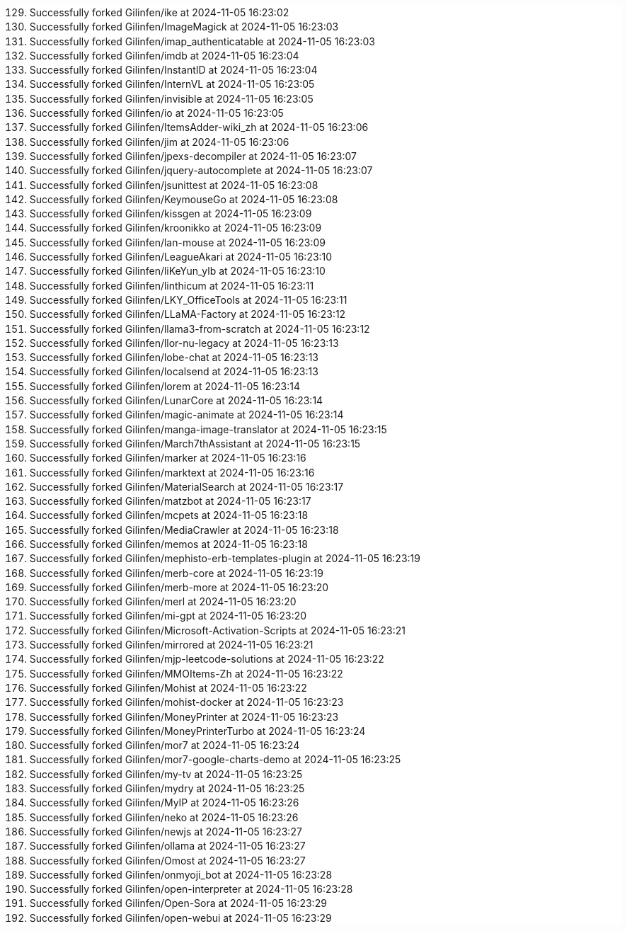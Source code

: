129. Successfully forked Gilinfen/ike at 2024-11-05 16:23:02
130. Successfully forked Gilinfen/ImageMagick at 2024-11-05 16:23:03
131. Successfully forked Gilinfen/imap_authenticatable at 2024-11-05 16:23:03
132. Successfully forked Gilinfen/imdb at 2024-11-05 16:23:04
133. Successfully forked Gilinfen/InstantID at 2024-11-05 16:23:04
134. Successfully forked Gilinfen/InternVL at 2024-11-05 16:23:05
135. Successfully forked Gilinfen/invisible at 2024-11-05 16:23:05
136. Successfully forked Gilinfen/io at 2024-11-05 16:23:05
137. Successfully forked Gilinfen/ItemsAdder-wiki_zh at 2024-11-05 16:23:06
138. Successfully forked Gilinfen/jim at 2024-11-05 16:23:06
139. Successfully forked Gilinfen/jpexs-decompiler at 2024-11-05 16:23:07
140. Successfully forked Gilinfen/jquery-autocomplete at 2024-11-05 16:23:07
141. Successfully forked Gilinfen/jsunittest at 2024-11-05 16:23:08
142. Successfully forked Gilinfen/KeymouseGo at 2024-11-05 16:23:08
143. Successfully forked Gilinfen/kissgen at 2024-11-05 16:23:09
144. Successfully forked Gilinfen/kroonikko at 2024-11-05 16:23:09
145. Successfully forked Gilinfen/lan-mouse at 2024-11-05 16:23:09
146. Successfully forked Gilinfen/LeagueAkari at 2024-11-05 16:23:10
147. Successfully forked Gilinfen/liKeYun_ylb at 2024-11-05 16:23:10
148. Successfully forked Gilinfen/linthicum at 2024-11-05 16:23:11
149. Successfully forked Gilinfen/LKY_OfficeTools at 2024-11-05 16:23:11
150. Successfully forked Gilinfen/LLaMA-Factory at 2024-11-05 16:23:12
151. Successfully forked Gilinfen/llama3-from-scratch at 2024-11-05 16:23:12
152. Successfully forked Gilinfen/llor-nu-legacy at 2024-11-05 16:23:13
153. Successfully forked Gilinfen/lobe-chat at 2024-11-05 16:23:13
154. Successfully forked Gilinfen/localsend at 2024-11-05 16:23:13
155. Successfully forked Gilinfen/lorem at 2024-11-05 16:23:14
156. Successfully forked Gilinfen/LunarCore at 2024-11-05 16:23:14
157. Successfully forked Gilinfen/magic-animate at 2024-11-05 16:23:14
158. Successfully forked Gilinfen/manga-image-translator at 2024-11-05 16:23:15
159. Successfully forked Gilinfen/March7thAssistant at 2024-11-05 16:23:15
160. Successfully forked Gilinfen/marker at 2024-11-05 16:23:16
161. Successfully forked Gilinfen/marktext at 2024-11-05 16:23:16
162. Successfully forked Gilinfen/MaterialSearch at 2024-11-05 16:23:17
163. Successfully forked Gilinfen/matzbot at 2024-11-05 16:23:17
164. Successfully forked Gilinfen/mcpets at 2024-11-05 16:23:18
165. Successfully forked Gilinfen/MediaCrawler at 2024-11-05 16:23:18
166. Successfully forked Gilinfen/memos at 2024-11-05 16:23:18
167. Successfully forked Gilinfen/mephisto-erb-templates-plugin at 2024-11-05 16:23:19
168. Successfully forked Gilinfen/merb-core at 2024-11-05 16:23:19
169. Successfully forked Gilinfen/merb-more at 2024-11-05 16:23:20
170. Successfully forked Gilinfen/merl at 2024-11-05 16:23:20
171. Successfully forked Gilinfen/mi-gpt at 2024-11-05 16:23:20
172. Successfully forked Gilinfen/Microsoft-Activation-Scripts at 2024-11-05 16:23:21
173. Successfully forked Gilinfen/mirrored at 2024-11-05 16:23:21
174. Successfully forked Gilinfen/mjp-leetcode-solutions at 2024-11-05 16:23:22
175. Successfully forked Gilinfen/MMOItems-Zh at 2024-11-05 16:23:22
176. Successfully forked Gilinfen/Mohist at 2024-11-05 16:23:22
177. Successfully forked Gilinfen/mohist-docker at 2024-11-05 16:23:23
178. Successfully forked Gilinfen/MoneyPrinter at 2024-11-05 16:23:23
179. Successfully forked Gilinfen/MoneyPrinterTurbo at 2024-11-05 16:23:24
180. Successfully forked Gilinfen/mor7 at 2024-11-05 16:23:24
181. Successfully forked Gilinfen/mor7-google-charts-demo at 2024-11-05 16:23:25
182. Successfully forked Gilinfen/my-tv at 2024-11-05 16:23:25
183. Successfully forked Gilinfen/mydry at 2024-11-05 16:23:25
184. Successfully forked Gilinfen/MyIP at 2024-11-05 16:23:26
185. Successfully forked Gilinfen/neko at 2024-11-05 16:23:26
186. Successfully forked Gilinfen/newjs at 2024-11-05 16:23:27
187. Successfully forked Gilinfen/ollama at 2024-11-05 16:23:27
188. Successfully forked Gilinfen/Omost at 2024-11-05 16:23:27
189. Successfully forked Gilinfen/onmyoji_bot at 2024-11-05 16:23:28
190. Successfully forked Gilinfen/open-interpreter at 2024-11-05 16:23:28
191. Successfully forked Gilinfen/Open-Sora at 2024-11-05 16:23:29
192. Successfully forked Gilinfen/open-webui at 2024-11-05 16:23:29